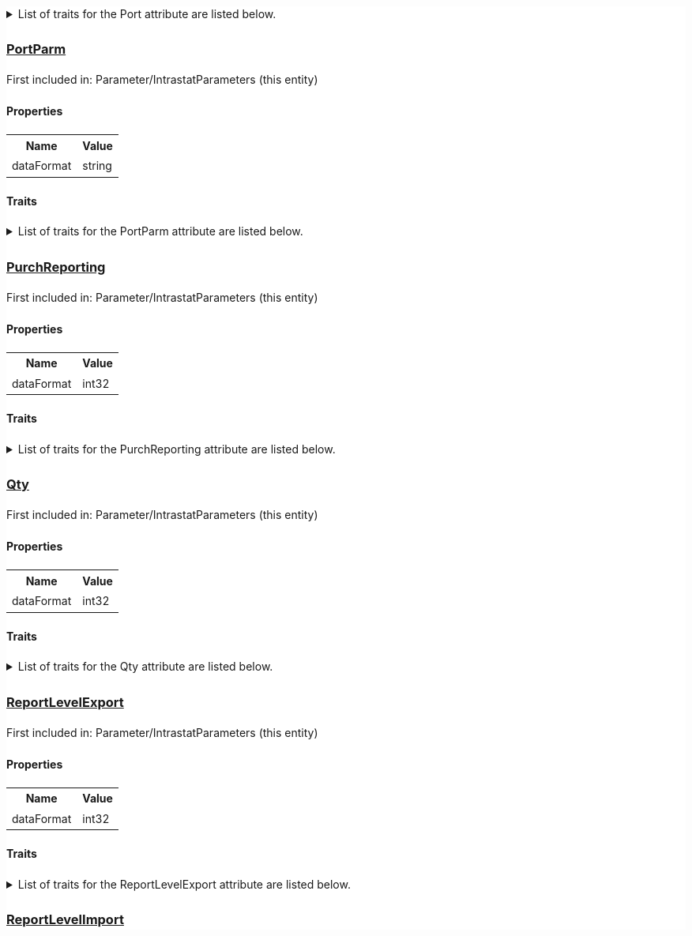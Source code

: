 <details><summary>List of traits for the Port attribute are listed below.</summary></details>

### <a href=#PortParm name="PortParm">PortParm</a>

First included in: Parameter/IntrastatParameters (this entity)  

#### Properties

<table><tr><th>Name</th><th>Value</th></tr><tr><td>dataFormat</td><td>string</td></tr></table>

#### Traits

<details><summary>List of traits for the PortParm attribute are listed below.</summary></details>

### <a href=#PurchReporting name="PurchReporting">PurchReporting</a>

First included in: Parameter/IntrastatParameters (this entity)  

#### Properties

<table><tr><th>Name</th><th>Value</th></tr><tr><td>dataFormat</td><td>int32</td></tr></table>

#### Traits

<details><summary>List of traits for the PurchReporting attribute are listed below.</summary></details>

### <a href=#Qty name="Qty">Qty</a>

First included in: Parameter/IntrastatParameters (this entity)  

#### Properties

<table><tr><th>Name</th><th>Value</th></tr><tr><td>dataFormat</td><td>int32</td></tr></table>

#### Traits

<details><summary>List of traits for the Qty attribute are listed below.</summary></details>

### <a href=#ReportLevelExport name="ReportLevelExport">ReportLevelExport</a>

First included in: Parameter/IntrastatParameters (this entity)  

#### Properties

<table><tr><th>Name</th><th>Value</th></tr><tr><td>dataFormat</td><td>int32</td></tr></table>

#### Traits

<details><summary>List of traits for the ReportLevelExport attribute are listed below.</summary></details>

### <a href=#ReportLevelImport name="ReportLevelImport">ReportLevelImport</a>
